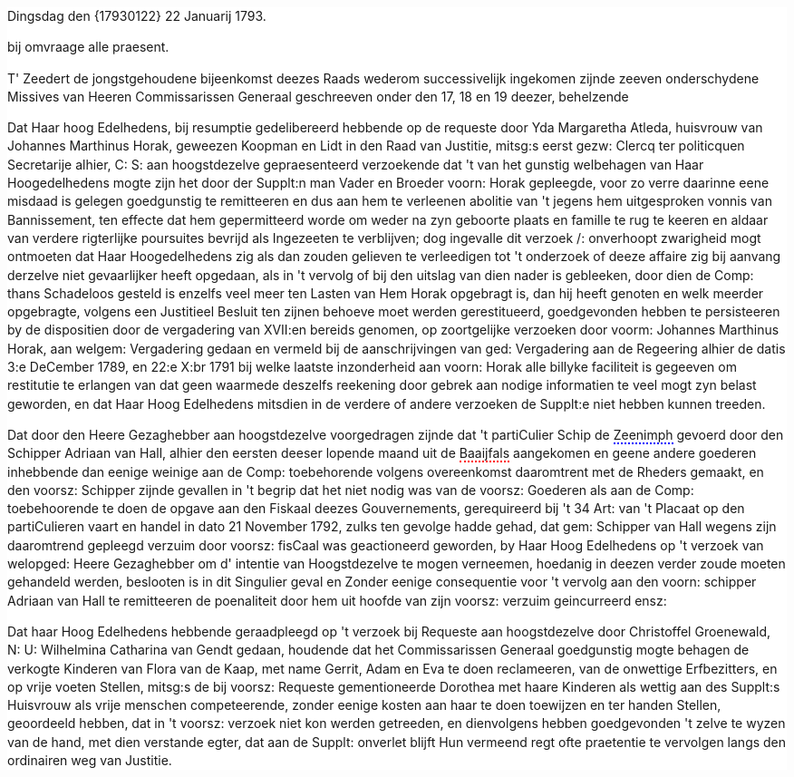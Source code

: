 Dingsdag den {17930122} 22 Januarij 1793.

bij omvraage alle praesent.

T' Zeedert de jongstgehoudene bijeenkomst deezes Raads wederom successivelijk ingekomen zijnde zeeven onderschydene Missives van Heeren Commissarissen Generaal geschreeven onder den 17, 18 en 19 deezer, behelzende

Dat Haar hoog Edelhedens, bij resumptie gedelibereerd hebbende op de requeste door Yda Margaretha Atleda, huisvrouw van Johannes Marthinus Horak, geweezen Koopman en Lidt in den Raad van Justitie, mitsg:s eerst gezw: Clercq ter politicquen Secretarije alhier, C: S: aan hoogstdezelve gepraesenteerd verzoekende dat 't van het gunstig welbehagen van Haar Hoogedelhedens mogte zijn het door der Supplt:n man Vader en Broeder voorn: Horak gepleegde, voor zo verre daarinne eene misdaad is gelegen goedgunstig te remitteeren en dus aan hem te verleenen abolitie van 't jegens hem uitgesproken vonnis van Bannissement, ten effecte dat hem gepermitteerd worde om weder na zyn geboorte plaats en famille te rug te keeren en aldaar van verdere rigterlijke poursuites bevrijd als Ingezeeten te verblijven; dog ingevalle dit verzoek /: onverhoopt zwarigheid mogt ontmoeten dat Haar Hoogedelhedens zig als dan zouden gelieven te verleedigen tot 't onderzoek of deeze affaire zig bij aanvang derzelve niet gevaarlijker heeft opgedaan, als in 't vervolg of bij den uitslag van dien nader is gebleeken, door dien de Comp: thans Schadeloos gesteld is enzelfs veel meer ten Lasten van Hem Horak opgebragt is, dan hij heeft genoten en welk meerder opgebragte, volgens een Justitieel Besluit ten zijnen behoeve moet werden gerestitueerd, goedgevonden hebben te persisteeren by de dispositien door de vergadering van XVII:en bereids genomen, op zoortgelijke verzoeken door voorm: Johannes Marthinus Horak, aan welgem: Vergadering gedaan en vermeld bij de aanschrijvingen van ged: Vergadering aan de Regeering alhier de datis 3:e DeCember 1789, en 22:e X:br 1791 bij welke laatste inzonderheid aan voorn: Horak alle billyke faciliteit is gegeeven om restitutie te erlangen van dat geen waarmede deszelfs reekening door gebrek aan nodige informatien te veel mogt zyn belast geworden, en dat Haar Hoog Edelhedens mitsdien in de verdere of andere verzoeken de Supplt:e niet hebben kunnen treeden.

Dat door den Heere Gezaghebber aan hoogstdezelve voorgedragen zijnde dat 't partiCulier Schip de <span style="border-bottom: 2px dotted #0000FF;">Zeenimph</span> gevoerd door den Schipper Adriaan van Hall, alhier den eersten deeser lopende maand uit de <span style="border-bottom: 2px dotted #FF0000;">Baaijfals</span> aangekomen en geene andere goederen inhebbende dan eenige weinige aan de Comp: toebehorende volgens overeenkomst daaromtrent met de Rheders gemaakt, en den voorsz: Schipper zijnde gevallen in 't begrip dat het niet nodig was van de voorsz: Goederen als aan de Comp: toebehoorende te doen de opgave aan den Fiskaal deezes Gouvernements, gerequireerd bij 't 34 Art: van 't Placaat op den partiCulieren vaart en handel in dato 21 November 1792, zulks ten gevolge hadde gehad, dat gem: Schipper van Hall wegens zijn daaromtrend gepleegd verzuim door voorsz: fisCaal was geactioneerd geworden, by Haar Hoog Edelhedens op 't verzoek van welopged: Heere Gezaghebber om d' intentie van Hoogstdezelve te mogen verneemen, hoedanig in deezen verder zoude moeten gehandeld werden, beslooten is in dit Singulier geval en Zonder eenige consequentie voor 't vervolg aan den voorn: schipper Adriaan van Hall te remitteeren de poenaliteit door hem uit hoofde van zijn voorsz: verzuim geincurreerd ensz:

Dat haar Hoog Edelhedens hebbende geraadpleegd op 't verzoek bij Requeste aan hoogstdezelve door Christoffel Groenewald, N: U: Wilhelmina Catharina van Gendt gedaan, houdende dat het Commissarissen Generaal goedgunstig mogte behagen de verkogte Kinderen van Flora van de Kaap, met name Gerrit, Adam en Eva te doen reclameeren, van de onwettige Erfbezitters, en op vrije voeten Stellen, mitsg:s de bij voorsz: Requeste gementioneerde Dorothea met haare Kinderen als wettig aan des Supplt:s Huisvrouw als vrije menschen competeerende, zonder eenige kosten aan haar te doen toewijzen en ter handen Stellen, geoordeeld hebben, dat in 't voorsz: verzoek niet kon werden getreeden, en dienvolgens hebben goedgevonden 't zelve te wyzen van de hand, met dien verstande egter, dat aan de Supplt: onverlet blijft Hun vermeend regt ofte praetentie te vervolgen langs den ordinairen weg van Justitie.
